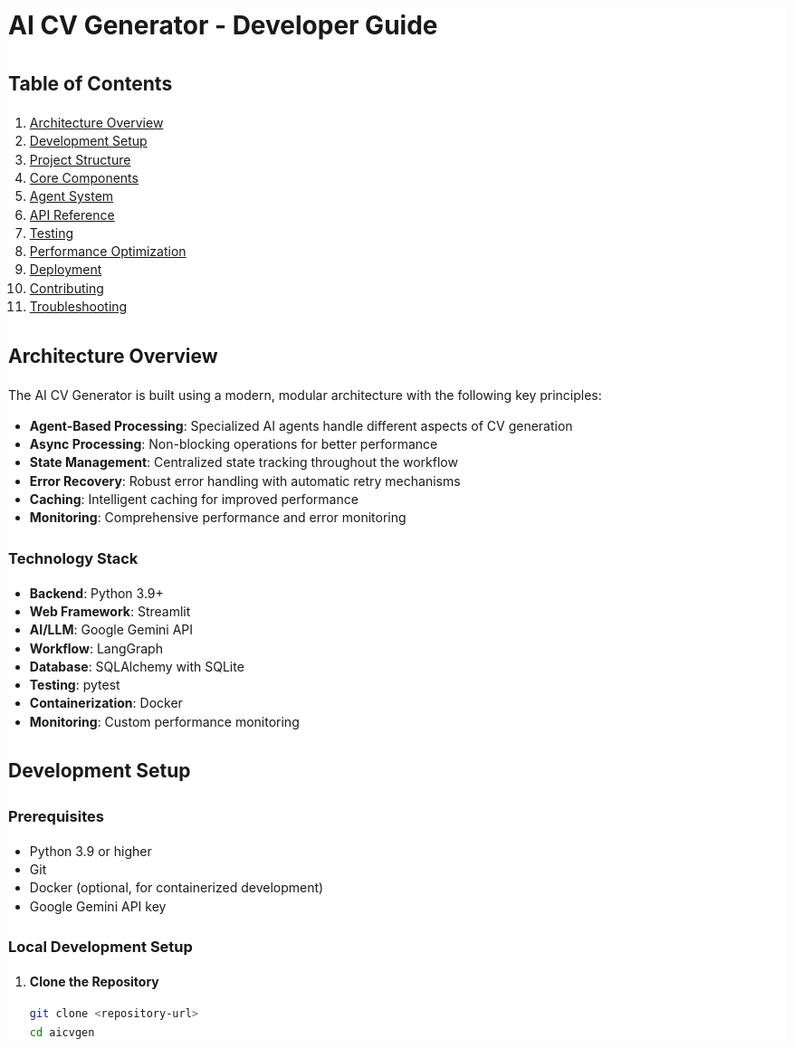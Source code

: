 # AI CV Generator - Developer Guide

## Table of Contents
1. [Architecture Overview](#architecture-overview)
2. [Development Setup](#development-setup)
3. [Project Structure](#project-structure)
4. [Core Components](#core-components)
5. [Agent System](#agent-system)
6. [API Reference](#api-reference)
7. [Testing](#testing)
8. [Performance Optimization](#performance-optimization)
9. [Deployment](#deployment)
10. [Contributing](#contributing)
11. [Troubleshooting](#troubleshooting)

## Architecture Overview

The AI CV Generator is built using a modern, modular architecture with the following key principles:

- **Agent-Based Processing**: Specialized AI agents handle different aspects of CV generation
- **Async Processing**: Non-blocking operations for better performance
- **State Management**: Centralized state tracking throughout the workflow
- **Error Recovery**: Robust error handling with automatic retry mechanisms
- **Caching**: Intelligent caching for improved performance
- **Monitoring**: Comprehensive performance and error monitoring

### Technology Stack
- **Backend**: Python 3.9+
- **Web Framework**: Streamlit
- **AI/LLM**: Google Gemini API
- **Workflow**: LangGraph
- **Database**: SQLAlchemy with SQLite
- **Testing**: pytest
- **Containerization**: Docker
- **Monitoring**: Custom performance monitoring

## Development Setup

### Prerequisites
- Python 3.9 or higher
- Git
- Docker (optional, for containerized development)
- Google Gemini API key

### Local Development Setup

1. **Clone the Repository**
   ```bash
   git clone <repository-url>
   cd aicvgen
   ```
